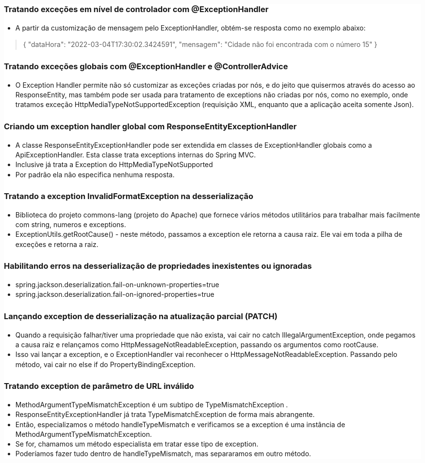 ### Tratando exceções em nível de controlador com @ExceptionHandler
* A partir da customização de mensagem pelo ExceptionHandler, obtém-se resposta como no exemplo abaixo:
>
>{
>"dataHora": "2022-03-04T17:30:02.3424591",
>"mensagem": "Cidade não foi encontrada com o número 15"
>}


### Tratando exceções globais com @ExceptionHandler e @ControllerAdvice
- O Exception Handler permite não só customizar as exceções criadas por nós, e do jeito que quisermos através do acesso ao ResponseEntity, mas também pode ser usada para tratamento de exceptions não criadas por nós, como no exemplo, onde tratamos exceção HttpMediaTypeNotSupportedException (requisição XML, enquanto que a aplicação aceita somente Json).

### Criando um exception handler global com ResponseEntityExceptionHandler
- A classe ResponseEntityExceptionHandler pode ser extendida em classes de ExceptionHandler globais como a ApiExceptionHandler. Esta classe trata exceptions internas do Spring MVC.
- Inclusive já trata a Exception do HttpMediaTypeNotSupported
- Por padrão ela não especifica nenhuma resposta.

### Tratando a exception InvalidFormatException na desserialização
- Biblioteca do projeto commons-lang (projeto do Apache) que fornece vários métodos utilitários para trabalhar mais facilmente com string, numeros e exceptions.
- ExceptionUtils.getRootCause() - neste método, passamos a exception ele retorna a causa raiz. Ele vai em toda a pilha de exceções e retorna a raiz.

### Habilitando erros na desserialização de propriedades inexistentes ou ignoradas
- spring.jackson.deserialization.fail-on-unknown-properties=true
- spring.jackson.deserialization.fail-on-ignored-properties=true

### Lançando exception de desserialização na atualização parcial (PATCH)
- Quando a requisição falhar/tiver uma propriedade que não exista, vai cair no catch IllegalArgumentException, onde pegamos a causa raiz e relançamos como HttpMessageNotReadableException, passando os argumentos como rootCause.
- Isso vai lançar a exception, e o ExceptionHandler vai reconhecer o HttpMessageNotReadableException. Passando pelo método, vai cair no else if do PropertyBindingException.

### Tratando exception de parâmetro de URL inválido
- MethodArgumentTypeMismatchException é um subtipo de TypeMismatchException .
- ResponseEntityExceptionHandler já trata TypeMismatchException de forma mais abrangente.
- Então, especializamos o método handleTypeMismatch e verificamos se a exception é uma instância de MethodArgumentTypeMismatchException.
- Se for, chamamos um método especialista em tratar esse tipo de exception.
- Poderíamos fazer tudo dentro de handleTypeMismatch, mas separaramos em outro método.
